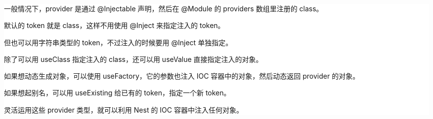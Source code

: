 一般情况下，provider 是通过 @Injectable 声明，然后在 @Module 的 providers 数组里注册的 class。

默认的 token 就是 class，这样不用使用 @Inject 来指定注入的 token。

但也可以用字符串类型的 token，不过注入的时候要用 @Inject 单独指定。

除了可以用 useClass 指定注入的 class，还可以用 useValue 直接指定注入的对象。

如果想动态生成对象，可以使用 useFactory，它的参数也注入 IOC 容器中的对象，然后动态返回 provider 的对象。

如果想起别名，可以用 useExisting 给已有的 token，指定一个新 token。

灵活运用这些 provider 类型，就可以利用 Nest 的 IOC 容器中注入任何对象。


